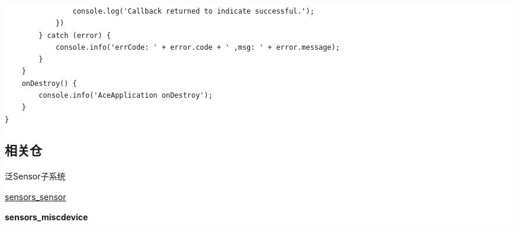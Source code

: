 ```
                console.log('Callback returned to indicate successful.');
            })
        } catch (error) {
            console.info('errCode: ' + error.code + ' ,msg: ' + error.message);
        }
    }
    onDestroy() {
        console.info('AceApplication onDestroy');
    }
}
```

## 相关仓<a name="section96071132185310"></a>

泛Sensor子系统

[sensors\_sensor](https://gitee.com/openharmony/sensors_sensor)

**sensors\_miscdevice**

